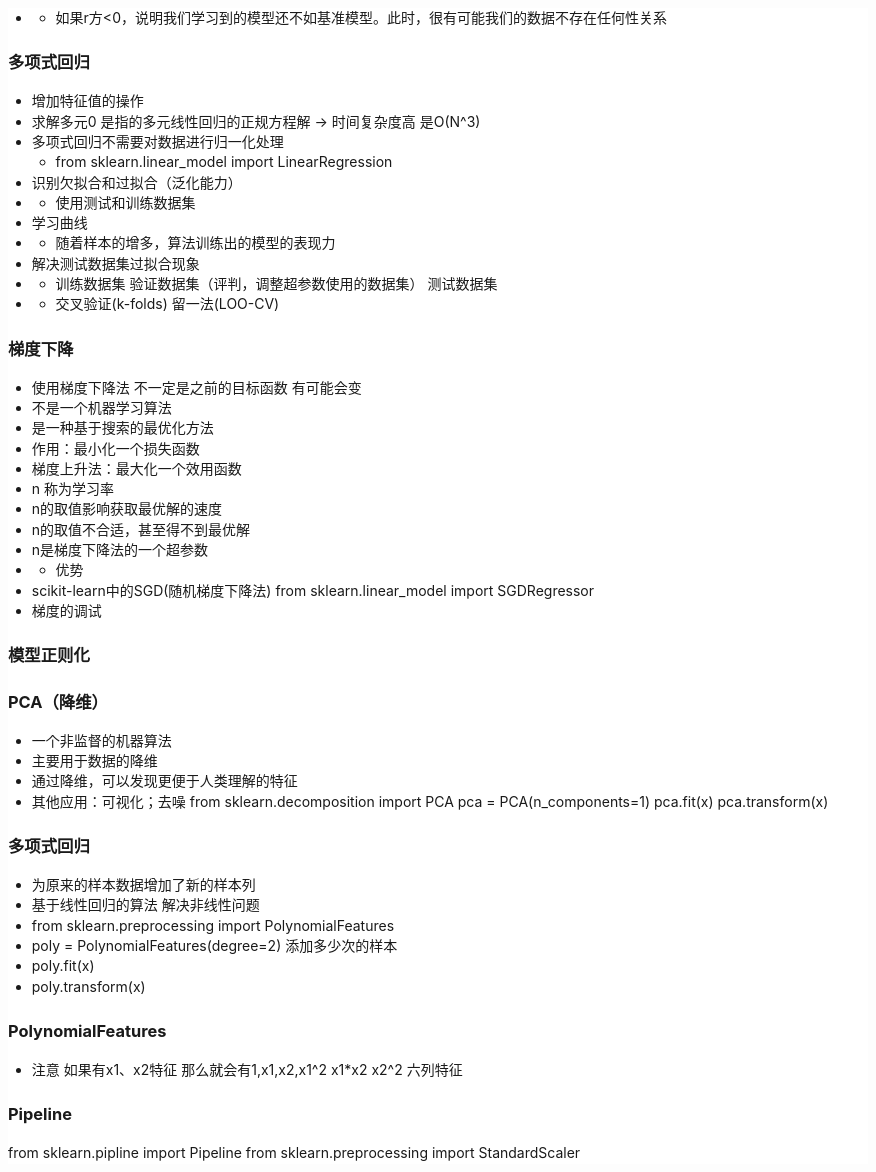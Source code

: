 - - 如果r方<0，说明我们学习到的模型还不如基准模型。此时，很有可能我们的数据不存在任何性关系
### 多项式回归
- 增加特征值的操作
- 求解多元0 是指的多元线性回归的正规方程解 -> 时间复杂度高 是O(N^3)
- 多项式回归不需要对数据进行归一化处理 
  - from sklearn.linear_model import LinearRegression
- 识别欠拟合和过拟合（泛化能力）
- - 使用测试和训练数据集
- 学习曲线
- - 随着样本的增多，算法训练出的模型的表现力
- 解决测试数据集过拟合现象
- - 训练数据集 验证数据集（评判，调整超参数使用的数据集） 测试数据集
- - 交叉验证(k-folds) 留一法(LOO-CV)
### 梯度下降
- 使用梯度下降法 不一定是之前的目标函数 有可能会变
- 不是一个机器学习算法
- 是一种基于搜索的最优化方法
- 作用：最小化一个损失函数
- 梯度上升法：最大化一个效用函数
- n 称为学习率
- n的取值影响获取最优解的速度
- n的取值不合适，甚至得不到最优解
- n是梯度下降法的一个超参数
- - 优势
- scikit-learn中的SGD(随机梯度下降法)
from sklearn.linear_model import SGDRegressor
- 梯度的调试  
### 模型正则化
### PCA（降维）
- 一个非监督的机器算法
- 主要用于数据的降维
- 通过降维，可以发现更便于人类理解的特征
- 其他应用：可视化；去噪
from sklearn.decomposition import PCA
pca  = PCA(n_components=1)
pca.fit(x)
pca.transform(x)
  
### 多项式回归
- 为原来的样本数据增加了新的样本列
- 基于线性回归的算法 解决非线性问题 
- from sklearn.preprocessing import PolynomialFeatures
- poly = PolynomialFeatures(degree=2) 添加多少次的样本
- poly.fit(x)
- poly.transform(x)
### PolynomialFeatures
- 注意 如果有x1、x2特征 那么就会有1,x1,x2,x1^2 x1*x2 x2^2 六列特征
### Pipeline
from sklearn.pipline import Pipeline
from sklearn.preprocessing import StandardScaler
